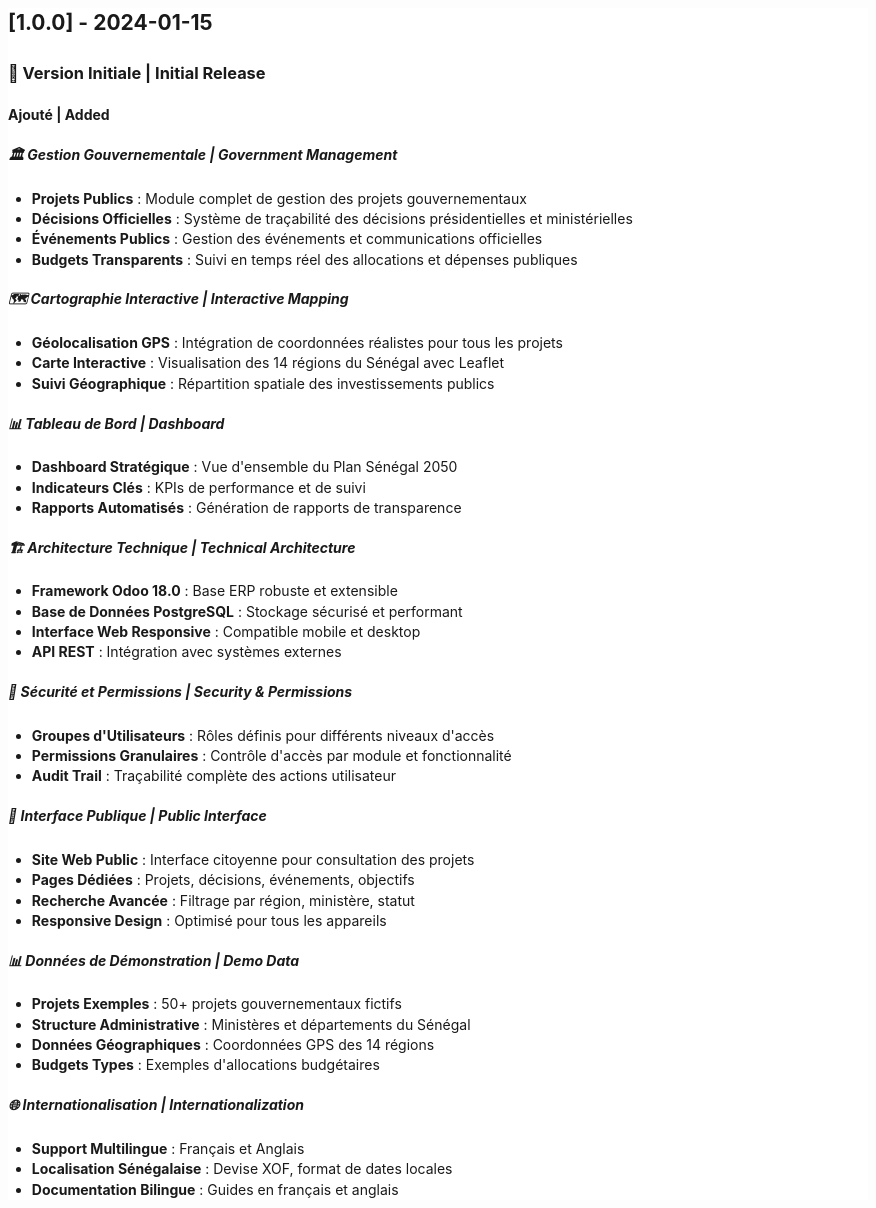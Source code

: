 
## [1.0.0] - 2024-01-15

### 🎉 Version Initiale | Initial Release

#### Ajouté | Added

##### 🏛️ Gestion Gouvernementale | Government Management
- **Projets Publics** : Module complet de gestion des projets gouvernementaux
- **Décisions Officielles** : Système de traçabilité des décisions présidentielles et ministérielles
- **Événements Publics** : Gestion des événements et communications officielles
- **Budgets Transparents** : Suivi en temps réel des allocations et dépenses publiques

##### 🗺️ Cartographie Interactive | Interactive Mapping
- **Géolocalisation GPS** : Intégration de coordonnées réalistes pour tous les projets
- **Carte Interactive** : Visualisation des 14 régions du Sénégal avec Leaflet
- **Suivi Géographique** : Répartition spatiale des investissements publics

##### 📊 Tableau de Bord | Dashboard
- **Dashboard Stratégique** : Vue d'ensemble du Plan Sénégal 2050
- **Indicateurs Clés** : KPIs de performance et de suivi
- **Rapports Automatisés** : Génération de rapports de transparence

##### 🏗️ Architecture Technique | Technical Architecture
- **Framework Odoo 18.0** : Base ERP robuste et extensible
- **Base de Données PostgreSQL** : Stockage sécurisé et performant
- **Interface Web Responsive** : Compatible mobile et desktop
- **API REST** : Intégration avec systèmes externes

##### 🔐 Sécurité et Permissions | Security & Permissions
- **Groupes d'Utilisateurs** : Rôles définis pour différents niveaux d'accès
- **Permissions Granulaires** : Contrôle d'accès par module et fonctionnalité
- **Audit Trail** : Traçabilité complète des actions utilisateur

##### 📱 Interface Publique | Public Interface
- **Site Web Public** : Interface citoyenne pour consultation des projets
- **Pages Dédiées** : Projets, décisions, événements, objectifs
- **Recherche Avancée** : Filtrage par région, ministère, statut
- **Responsive Design** : Optimisé pour tous les appareils

##### 📊 Données de Démonstration | Demo Data
- **Projets Exemples** : 50+ projets gouvernementaux fictifs
- **Structure Administrative** : Ministères et départements du Sénégal
- **Données Géographiques** : Coordonnées GPS des 14 régions
- **Budgets Types** : Exemples d'allocations budgétaires

##### 🌐 Internationalisation | Internationalization
- **Support Multilingue** : Français et Anglais
- **Localisation Sénégalaise** : Devise XOF, format de dates locales
- **Documentation Bilingue** : Guides en français et anglais
